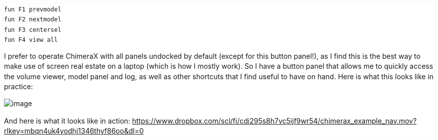 ```
fun F1 prevmodel
fun F2 nextmodel
fun F3 centersel
fun F4 view all
```


I prefer to operate ChimeraX with all panels undocked by default (except for this button panel!), as I find this is the best way to make use of screen real estate on a laptop (which is how I mostly work). So I have a button panel that allows me to quickly access the volume viewer, model panel and log, as well as other shortcuts that I find useful to have on hand. Here is what this looks like in practice:

<img width="1624" alt="image" src="https://github.com/olibclarke/chimeras-trimmings/assets/19766818/7f8f578a-48a3-4474-9526-72da8e7a4472">

And here is what it looks like in action:
https://www.dropbox.com/scl/fi/cdi295s8h7vc5ijf9wr54/chimerax_example_nav.mov?rlkey=mbqn4uk4yodhj1346thyf86oo&dl=0

